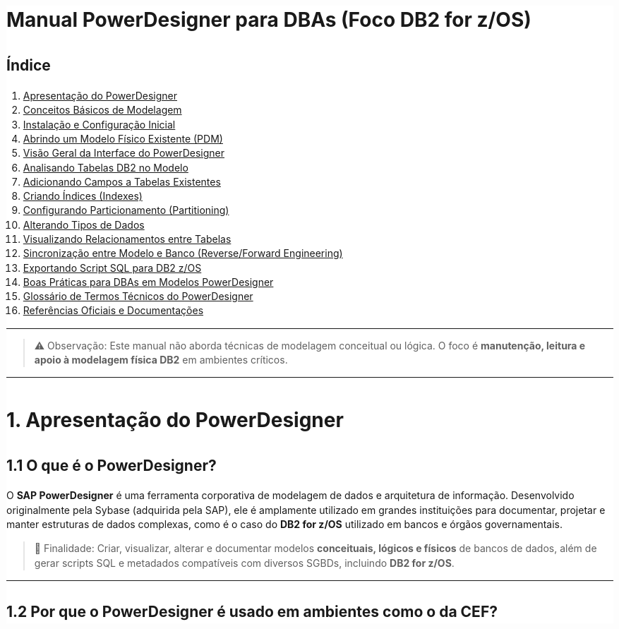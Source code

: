 # Manual PowerDesigner para DBAs (Foco DB2 for z/OS)

## Índice

1. [Apresentação do PowerDesigner](#1-apresentação-do-powerdesigner)
2. [Conceitos Básicos de Modelagem](#2-conceitos-básicos-de-modelagem)
3. [Instalação e Configuração Inicial](#3-instalação-e-configuração-inicial)
4. [Abrindo um Modelo Físico Existente (PDM)](#4-abrindo-um-modelo-físico-existente-pdm)
5. [Visão Geral da Interface do PowerDesigner](#5-visão-geral-da-interface-do-powerdesigner)
6. [Analisando Tabelas DB2 no Modelo](#6-analisando-tabelas-db2-no-modelo)
7. [Adicionando Campos a Tabelas Existentes](#7-adicionando-campos-a-tabelas-existentes)
8. [Criando Índices (Indexes)](#8-criando-índices-indexes)
9. [Configurando Particionamento (Partitioning)](#9-configurando-particionamento-partitioning)
10. [Alterando Tipos de Dados](#10-alterando-tipos-de-dados)
11. [Visualizando Relacionamentos entre Tabelas](#11-visualizando-relacionamentos-entre-tabelas)
12. [Sincronização entre Modelo e Banco (Reverse/Forward Engineering)](#12-sincronização-entre-modelo-e-banco-reverseforward-engineering)
13. [Exportando Script SQL para DB2 z/OS](#13-exportando-script-sql-para-db2-zos)
14. [Boas Práticas para DBAs em Modelos PowerDesigner](#14-boas-práticas-para-dbas-em-modelos-powerdesigner)
15. [Glossário de Termos Técnicos do PowerDesigner](#15-glossário-de-termos-técnicos-do-powerdesigner)
16. [Referências Oficiais e Documentações](#16-referências-oficiais-e-documentações)

---

> ⚠️ Observação: Este manual não aborda técnicas de modelagem conceitual ou lógica. O foco é **manutenção, leitura e apoio à modelagem física DB2** em ambientes críticos.
>

---

# 1. Apresentação do PowerDesigner

## 1.1 O que é o PowerDesigner?

O **SAP PowerDesigner** é uma ferramenta corporativa de modelagem de dados e arquitetura de informação. Desenvolvido originalmente pela Sybase (adquirida pela SAP), ele é amplamente utilizado em grandes instituições para documentar, projetar e manter estruturas de dados complexas, como é o caso do **DB2 for z/OS** utilizado em bancos e órgãos governamentais.

> 🎯 Finalidade: Criar, visualizar, alterar e documentar modelos **conceituais, lógicos e físicos** de bancos de dados, além de gerar scripts SQL e metadados compatíveis com diversos SGBDs, incluindo **DB2 for z/OS**.

---

## 1.2 Por que o PowerDesigner é usado em ambientes como o da CEF?
